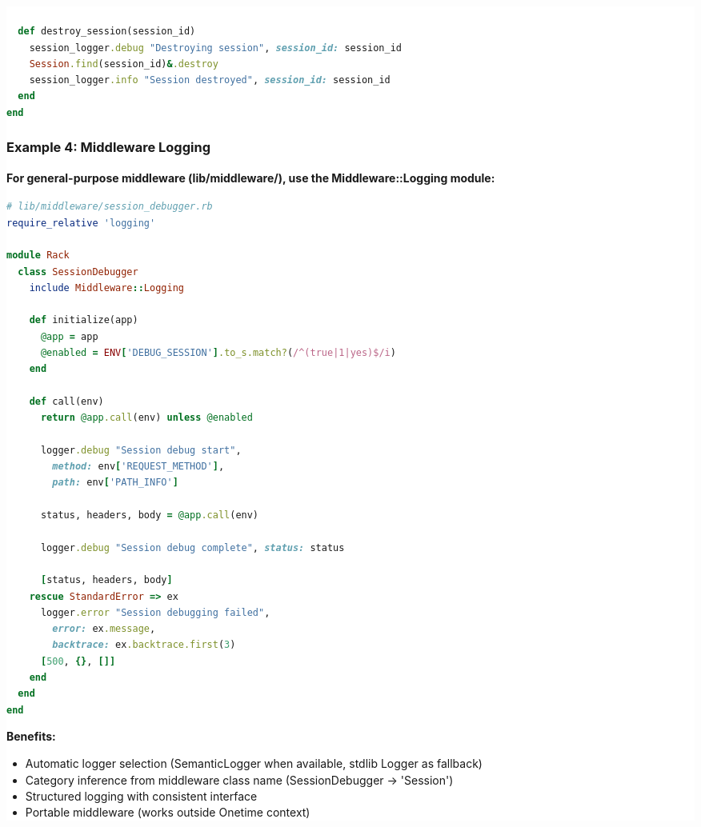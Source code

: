 ```ruby

  def destroy_session(session_id)
    session_logger.debug "Destroying session", session_id: session_id
    Session.find(session_id)&.destroy
    session_logger.info "Session destroyed", session_id: session_id
  end
end
```

### Example 4: Middleware Logging

**For general-purpose middleware (lib/middleware/), use the Middleware::Logging module:**

```ruby
# lib/middleware/session_debugger.rb
require_relative 'logging'

module Rack
  class SessionDebugger
    include Middleware::Logging

    def initialize(app)
      @app = app
      @enabled = ENV['DEBUG_SESSION'].to_s.match?(/^(true|1|yes)$/i)
    end

    def call(env)
      return @app.call(env) unless @enabled

      logger.debug "Session debug start",
        method: env['REQUEST_METHOD'],
        path: env['PATH_INFO']

      status, headers, body = @app.call(env)

      logger.debug "Session debug complete", status: status

      [status, headers, body]
    rescue StandardError => ex
      logger.error "Session debugging failed",
        error: ex.message,
        backtrace: ex.backtrace.first(3)
      [500, {}, []]
    end
  end
end
```

**Benefits:**
- Automatic logger selection (SemanticLogger when available, stdlib Logger as fallback)
- Category inference from middleware class name (SessionDebugger → 'Session')
- Structured logging with consistent interface
- Portable middleware (works outside Onetime context)

